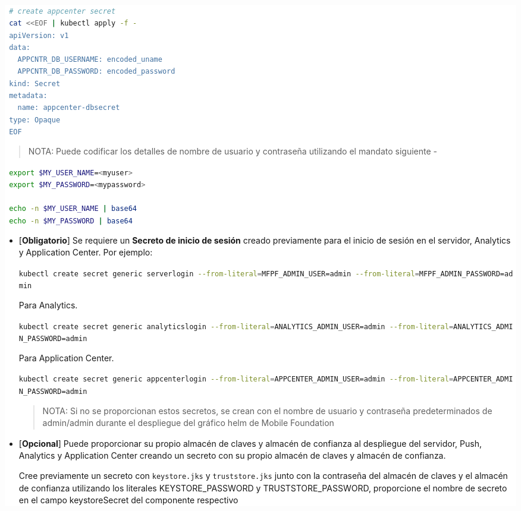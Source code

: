    ```bash
	# create appcenter secret
	cat <<EOF | kubectl apply -f -
	apiVersion: v1
	data:
	  APPCNTR_DB_USERNAME: encoded_uname
	  APPCNTR_DB_PASSWORD: encoded_password
	kind: Secret
	metadata:
	  name: appcenter-dbsecret
	type: Opaque
	EOF
   ```
   > NOTA: Puede codificar los detalles de nombre de usuario y contraseña utilizando el mandato siguiente -

   ```bash
	export $MY_USER_NAME=<myuser>
	export $MY_PASSWORD=<mypassword>

	echo -n $MY_USER_NAME | base64
	echo -n $MY_PASSWORD | base64
   ```


* [**Obligatorio**] Se requiere un **Secreto de inicio de sesión** creado previamente para el inicio de sesión en el servidor, Analytics y Application Center. Por ejemplo:

   ```bash
   kubectl create secret generic serverlogin --from-literal=MFPF_ADMIN_USER=admin --from-literal=MFPF_ADMIN_PASSWORD=admin
   ```

   Para Analytics.

   ```bash
   kubectl create secret generic analyticslogin --from-literal=ANALYTICS_ADMIN_USER=admin --from-literal=ANALYTICS_ADMIN_PASSWORD=admin
   ```

   Para Application Center.

   ```bash
   kubectl create secret generic appcenterlogin --from-literal=APPCENTER_ADMIN_USER=admin --from-literal=APPCENTER_ADMIN_PASSWORD=admin
   ```

   > NOTA: Si no se proporcionan estos secretos, se crean con el nombre de usuario y contraseña predeterminados de admin/admin durante el despliegue del gráfico helm de Mobile Foundation

* [**Opcional**] Puede proporcionar su propio almacén de claves y almacén de confianza al despliegue del servidor, Push, Analytics y Application Center creando un secreto con su propio almacén de claves y almacén de confianza.

   Cree previamente un secreto con `keystore.jks` y `truststore.jks` junto con la contraseña del almacén de claves y el almacén de confianza utilizando los literales KEYSTORE_PASSWORD y TRUSTSTORE_PASSWORD, proporcione el nombre de secreto en el campo keystoreSecret del componente respectivo
